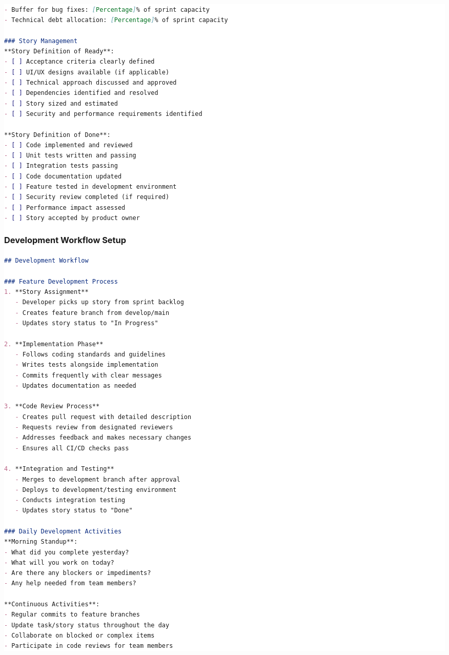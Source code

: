 ```markdown
- Buffer for bug fixes: [Percentage]% of sprint capacity
- Technical debt allocation: [Percentage]% of sprint capacity

### Story Management
**Story Definition of Ready**:
- [ ] Acceptance criteria clearly defined
- [ ] UI/UX designs available (if applicable)
- [ ] Technical approach discussed and approved
- [ ] Dependencies identified and resolved
- [ ] Story sized and estimated
- [ ] Security and performance requirements identified

**Story Definition of Done**:
- [ ] Code implemented and reviewed
- [ ] Unit tests written and passing
- [ ] Integration tests passing
- [ ] Code documentation updated
- [ ] Feature tested in development environment
- [ ] Security review completed (if required)
- [ ] Performance impact assessed
- [ ] Story accepted by product owner
```

### Development Workflow Setup
```markdown
## Development Workflow

### Feature Development Process
1. **Story Assignment**
   - Developer picks up story from sprint backlog
   - Creates feature branch from develop/main
   - Updates story status to "In Progress"

2. **Implementation Phase**
   - Follows coding standards and guidelines
   - Writes tests alongside implementation
   - Commits frequently with clear messages
   - Updates documentation as needed

3. **Code Review Process**
   - Creates pull request with detailed description
   - Requests review from designated reviewers
   - Addresses feedback and makes necessary changes
   - Ensures all CI/CD checks pass

4. **Integration and Testing**
   - Merges to development branch after approval
   - Deploys to development/testing environment
   - Conducts integration testing
   - Updates story status to "Done"

### Daily Development Activities
**Morning Standup**:
- What did you complete yesterday?
- What will you work on today?
- Are there any blockers or impediments?
- Any help needed from team members?

**Continuous Activities**:
- Regular commits to feature branches
- Update task/story status throughout the day
- Collaborate on blocked or complex items
- Participate in code reviews for team members
```